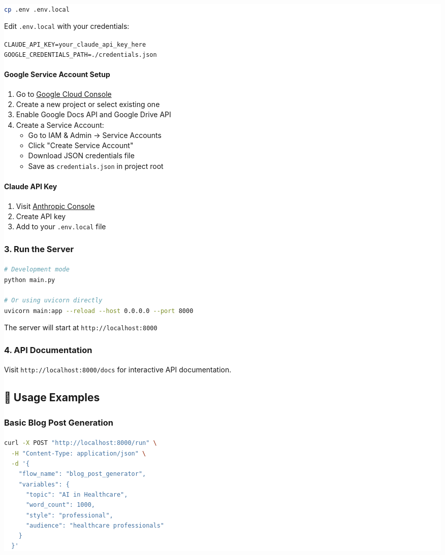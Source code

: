```bash
cp .env .env.local
```

Edit `.env.local` with your credentials:

```env
CLAUDE_API_KEY=your_claude_api_key_here
GOOGLE_CREDENTIALS_PATH=./credentials.json
```

#### Google Service Account Setup

1. Go to [Google Cloud Console](https://console.cloud.google.com/)
2. Create a new project or select existing one
3. Enable Google Docs API and Google Drive API
4. Create a Service Account:
   - Go to IAM & Admin → Service Accounts
   - Click "Create Service Account"
   - Download JSON credentials file
   - Save as `credentials.json` in project root

#### Claude API Key

1. Visit [Anthropic Console](https://console.anthropic.com/)
2. Create API key
3. Add to your `.env.local` file

### 3. Run the Server

```bash
# Development mode
python main.py

# Or using uvicorn directly
uvicorn main:app --reload --host 0.0.0.0 --port 8000
```

The server will start at `http://localhost:8000`

### 4. API Documentation

Visit `http://localhost:8000/docs` for interactive API documentation.

## 📖 Usage Examples

### Basic Blog Post Generation

```bash
curl -X POST "http://localhost:8000/run" \
  -H "Content-Type: application/json" \
  -d '{
    "flow_name": "blog_post_generator",
    "variables": {
      "topic": "AI in Healthcare",
      "word_count": 1000,
      "style": "professional",
      "audience": "healthcare professionals"
    }
  }'
```
